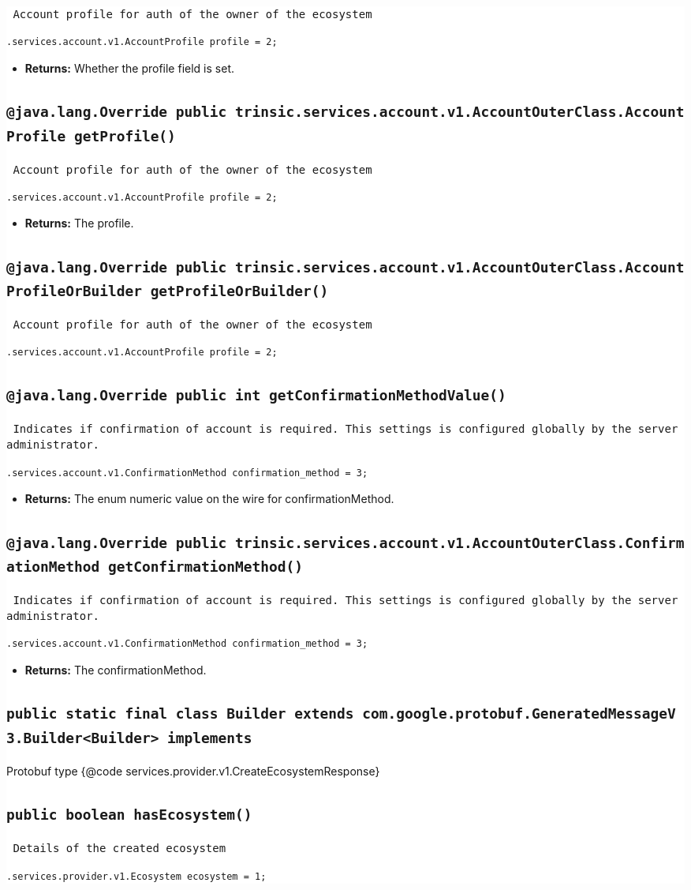 <pre> Account profile for auth of the owner of the ecosystem </pre>

`.services.account.v1.AccountProfile profile = 2;`

 * **Returns:** Whether the profile field is set.

## `@java.lang.Override public trinsic.services.account.v1.AccountOuterClass.AccountProfile getProfile()`

<pre> Account profile for auth of the owner of the ecosystem </pre>

`.services.account.v1.AccountProfile profile = 2;`

 * **Returns:** The profile.

## `@java.lang.Override public trinsic.services.account.v1.AccountOuterClass.AccountProfileOrBuilder getProfileOrBuilder()`

<pre> Account profile for auth of the owner of the ecosystem </pre>

`.services.account.v1.AccountProfile profile = 2;`

## `@java.lang.Override public int getConfirmationMethodValue()`

<pre> Indicates if confirmation of account is required. This settings is configured globally by the server administrator. </pre>

`.services.account.v1.ConfirmationMethod confirmation_method = 3;`

 * **Returns:** The enum numeric value on the wire for confirmationMethod.

## `@java.lang.Override public trinsic.services.account.v1.AccountOuterClass.ConfirmationMethod getConfirmationMethod()`

<pre> Indicates if confirmation of account is required. This settings is configured globally by the server administrator. </pre>

`.services.account.v1.ConfirmationMethod confirmation_method = 3;`

 * **Returns:** The confirmationMethod.

## `public static final class Builder extends com.google.protobuf.GeneratedMessageV3.Builder<Builder> implements`

Protobuf type {@code services.provider.v1.CreateEcosystemResponse}

## `public boolean hasEcosystem()`

<pre> Details of the created ecosystem </pre>

`.services.provider.v1.Ecosystem ecosystem = 1;`
